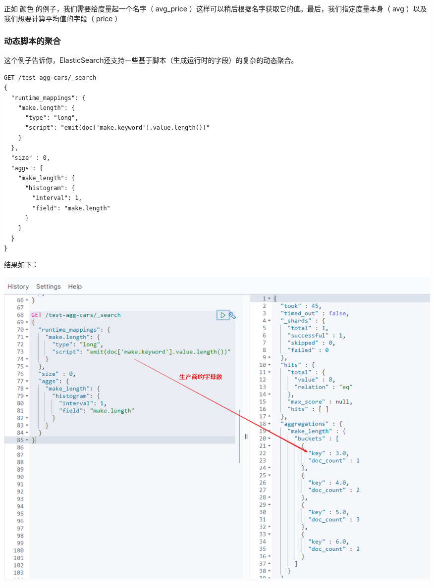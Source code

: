<p>正如 颜色 的例子，我们需要给度量起一个名字（ avg_price ）这样可以稍后根据名字获取它的值。最后，我们指定度量本身（ avg ）以及我们想要计算平均值的字段（ price ）</p>

<h3 id="动态脚本的聚合">动态脚本的聚合</h3>

<p>这个例子告诉你，ElasticSearch还支持一些基于脚本（生成运行时的字段）的复杂的动态聚合。</p>

<pre><code class="language-bash">GET /test-agg-cars/_search
{
  &quot;runtime_mappings&quot;: {
    &quot;make.length&quot;: {
      &quot;type&quot;: &quot;long&quot;,
      &quot;script&quot;: &quot;emit(doc['make.keyword'].value.length())&quot;
    }
  },
  &quot;size&quot; : 0,
  &quot;aggs&quot;: {
    &quot;make_length&quot;: {
      &quot;histogram&quot;: {
        &quot;interval&quot;: 1,
        &quot;field&quot;: &quot;make.length&quot;
      }
    }
  }
}
</code></pre>

<p>结果如下：</p>

<p><img src="assets/es-agg-bucket-6.png" alt="img" /></p>
